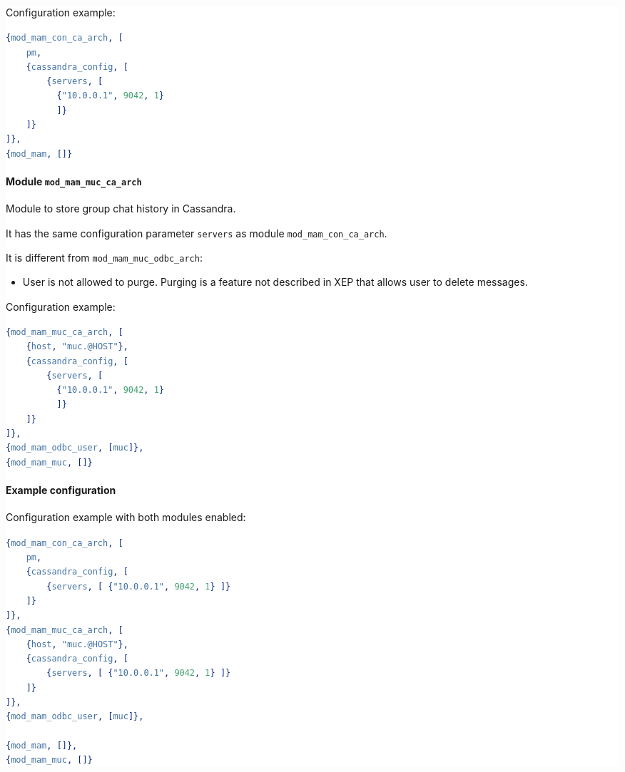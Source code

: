 Configuration example:

```erlang
{mod_mam_con_ca_arch, [
    pm,
    {cassandra_config, [
        {servers, [
          {"10.0.0.1", 9042, 1}
          ]}
    ]}
]},
{mod_mam, []}
```

#### Module `mod_mam_muc_ca_arch`

Module to store group chat history in Cassandra.

It has the same configuration parameter `servers` as module `mod_mam_con_ca_arch`.

It is different from `mod_mam_muc_odbc_arch`:

* User is not allowed to purge. Purging is a feature not described in
  XEP that allows user to delete messages.

Configuration example:

```erlang
{mod_mam_muc_ca_arch, [
    {host, "muc.@HOST"},
    {cassandra_config, [
        {servers, [
          {"10.0.0.1", 9042, 1}
          ]}
    ]}
]},
{mod_mam_odbc_user, [muc]},
{mod_mam_muc, []}
```

#### Example configuration

Configuration example with both modules enabled:

```erlang
{mod_mam_con_ca_arch, [
    pm,
    {cassandra_config, [
        {servers, [ {"10.0.0.1", 9042, 1} ]}
    ]}
]},
{mod_mam_muc_ca_arch, [
    {host, "muc.@HOST"},
    {cassandra_config, [
        {servers, [ {"10.0.0.1", 9042, 1} ]}
    ]}
]},
{mod_mam_odbc_user, [muc]},

{mod_mam, []},
{mod_mam_muc, []}
```
